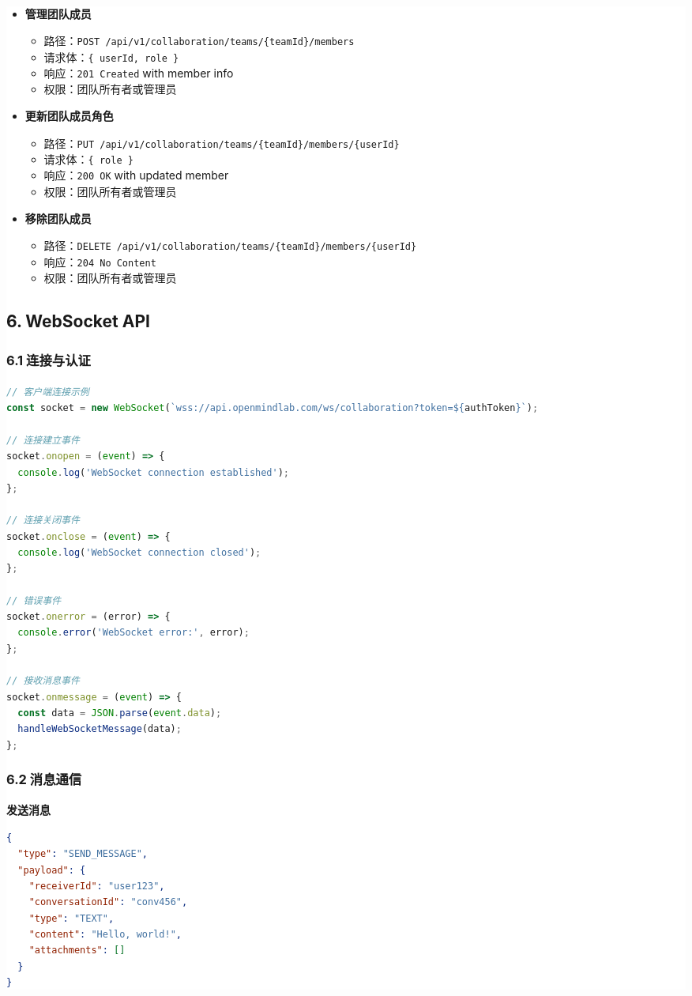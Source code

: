 - **管理团队成员**
  - 路径：`POST /api/v1/collaboration/teams/{teamId}/members`
  - 请求体：`{ userId, role }`
  - 响应：`201 Created` with member info
  - 权限：团队所有者或管理员

- **更新团队成员角色**
  - 路径：`PUT /api/v1/collaboration/teams/{teamId}/members/{userId}`
  - 请求体：`{ role }`
  - 响应：`200 OK` with updated member
  - 权限：团队所有者或管理员

- **移除团队成员**
  - 路径：`DELETE /api/v1/collaboration/teams/{teamId}/members/{userId}`
  - 响应：`204 No Content`
  - 权限：团队所有者或管理员

## 6. WebSocket API

### 6.1 连接与认证

```javascript
// 客户端连接示例
const socket = new WebSocket(`wss://api.openmindlab.com/ws/collaboration?token=${authToken}`);

// 连接建立事件
socket.onopen = (event) => {
  console.log('WebSocket connection established');
};

// 连接关闭事件
socket.onclose = (event) => {
  console.log('WebSocket connection closed');
};

// 错误事件
socket.onerror = (error) => {
  console.error('WebSocket error:', error);
};

// 接收消息事件
socket.onmessage = (event) => {
  const data = JSON.parse(event.data);
  handleWebSocketMessage(data);
};
```

### 6.2 消息通信

**发送消息**
```json
{
  "type": "SEND_MESSAGE",
  "payload": {
    "receiverId": "user123",
    "conversationId": "conv456",
    "type": "TEXT",
    "content": "Hello, world!",
    "attachments": []
  }
}
```
